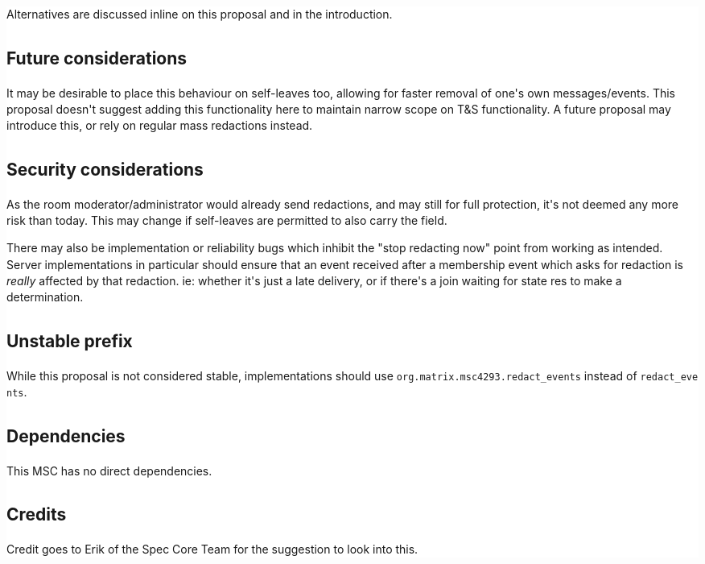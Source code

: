 Alternatives are discussed inline on this proposal and in the introduction.

## Future considerations

It may be desirable to place this behaviour on self-leaves too, allowing for faster removal of one's
own messages/events. This proposal doesn't suggest adding this functionality here to maintain narrow
scope on T&S functionality. A future proposal may introduce this, or rely on regular mass redactions
instead.

## Security considerations

As the room moderator/administrator would already send redactions, and may still for full protection,
it's not deemed any more risk than today. This may change if self-leaves are permitted to also carry
the field.

There may also be implementation or reliability bugs which inhibit the "stop redacting now" point
from working as intended. Server implementations in particular should ensure that an event received
after a membership event which asks for redaction is *really* affected by that redaction. ie: whether
it's just a late delivery, or if there's a join waiting for state res to make a determination.

## Unstable prefix

While this proposal is not considered stable, implementations should use `org.matrix.msc4293.redact_events`
instead of `redact_events`.

## Dependencies

This MSC has no direct dependencies.

## Credits

Credit goes to Erik of the Spec Core Team for the suggestion to look into this.
